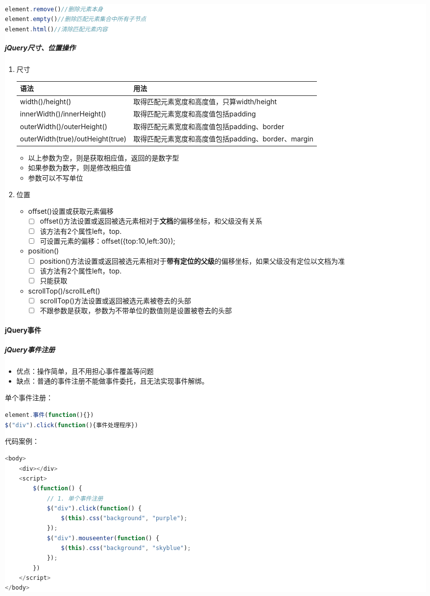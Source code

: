    ```js
   element.remove()//删除元素本身
   element.empty()//删除匹配元素集合中所有子节点
   element.html()//清除匹配元素内容
   ```

##### jQuery尺寸、位置操作

1. 尺寸

   | 语法                             | 用法                                                |
   | -------------------------------- | --------------------------------------------------- |
   | width()/height()                 | 取得匹配元素宽度和高度值，只算width/height          |
   | innerWidth()/innerHeight()       | 取得匹配元素宽度和高度值包括padding                 |
   | outerWidth()/outerHeight()       | 取得匹配元素宽度和高度值包括padding、border         |
   | outerWidth(true)/outHeight(true) | 取得匹配元素宽度和高度值包括padding、border、margin |

   - 以上参数为空，则是获取相应值，返回的是数字型
   - 如果参数为数字，则是修改相应值
   - 参数可以不写单位

2. 位置

   - offset()设置或获取元素偏移
     - [ ] offset()方法设置或返回被选元素相对于**文档**的偏移坐标，和父级没有关系
     - [ ] 该方法有2个属性left，top.
     - [ ] 可设置元素的偏移：offset({top:10,left:30});
   - position()
     - [ ] position()方法设置或返回被选元素相对于**带有定位的父级**的偏移坐标，如果父级没有定位以文档为准
     - [ ] 该方法有2个属性left，top.
     - [ ] 只能获取
   - scrollTop()/scrollLeft()
     - [ ] scrollTop()方法设置或返回被选元素被卷去的头部
     - [ ] 不跟参数是获取，参数为不带单位的数值则是设置被卷去的头部

#### jQuery事件

##### jQuery事件注册

- 优点：操作简单，且不用担心事件覆盖等问题
- 缺点：普通的事件注册不能做事件委托，且无法实现事件解绑。

单个事件注册：

```js
element.事件(function(){})
$("div").click(function(){事件处理程序})
```

代码案例：

```js
<body>
    <div></div>
    <script>
        $(function() {
            // 1. 单个事件注册
            $("div").click(function() {
                $(this).css("background", "purple");
            });
            $("div").mouseenter(function() {
                $(this).css("background", "skyblue");
            });
        })
    </script>
</body>
```